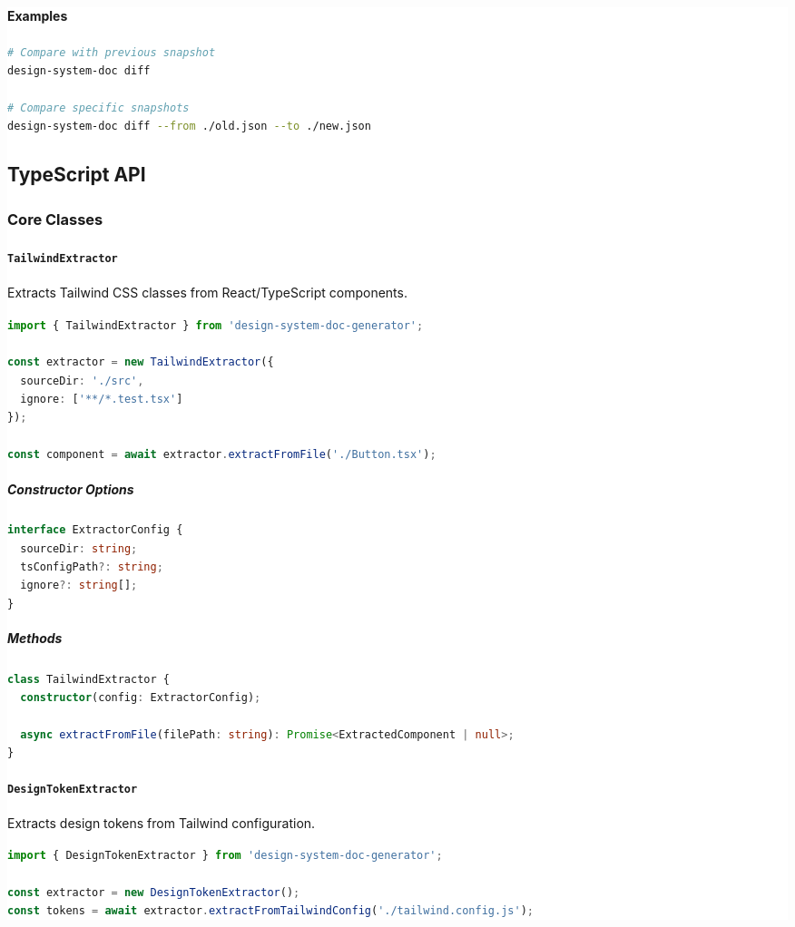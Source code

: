 #### Examples

```bash
# Compare with previous snapshot
design-system-doc diff

# Compare specific snapshots
design-system-doc diff --from ./old.json --to ./new.json
```

## TypeScript API

### Core Classes

#### `TailwindExtractor`

Extracts Tailwind CSS classes from React/TypeScript components.

```typescript
import { TailwindExtractor } from 'design-system-doc-generator';

const extractor = new TailwindExtractor({
  sourceDir: './src',
  ignore: ['**/*.test.tsx']
});

const component = await extractor.extractFromFile('./Button.tsx');
```

##### Constructor Options

```typescript
interface ExtractorConfig {
  sourceDir: string;
  tsConfigPath?: string;
  ignore?: string[];
}
```

##### Methods

```typescript
class TailwindExtractor {
  constructor(config: ExtractorConfig);
  
  async extractFromFile(filePath: string): Promise<ExtractedComponent | null>;
}
```

#### `DesignTokenExtractor`

Extracts design tokens from Tailwind configuration.

```typescript
import { DesignTokenExtractor } from 'design-system-doc-generator';

const extractor = new DesignTokenExtractor();
const tokens = await extractor.extractFromTailwindConfig('./tailwind.config.js');
```
